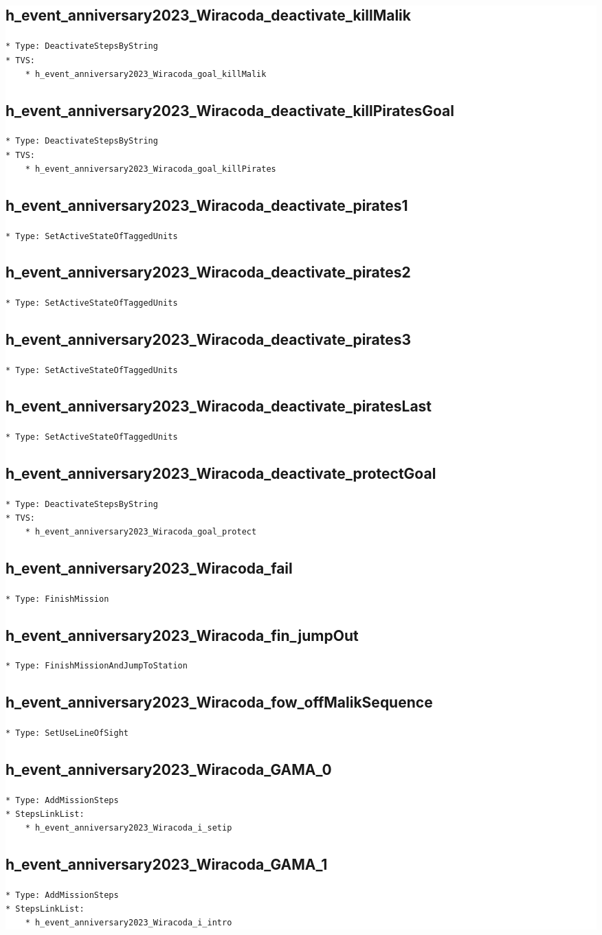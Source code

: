 ## h_event_anniversary2023_Wiracoda_deactivate_killMalik
	* Type: DeactivateStepsByString
	* TVS:
		* h_event_anniversary2023_Wiracoda_goal_killMalik

## h_event_anniversary2023_Wiracoda_deactivate_killPiratesGoal
	* Type: DeactivateStepsByString
	* TVS:
		* h_event_anniversary2023_Wiracoda_goal_killPirates

## h_event_anniversary2023_Wiracoda_deactivate_pirates1
	* Type: SetActiveStateOfTaggedUnits

## h_event_anniversary2023_Wiracoda_deactivate_pirates2
	* Type: SetActiveStateOfTaggedUnits

## h_event_anniversary2023_Wiracoda_deactivate_pirates3
	* Type: SetActiveStateOfTaggedUnits

## h_event_anniversary2023_Wiracoda_deactivate_piratesLast
	* Type: SetActiveStateOfTaggedUnits

## h_event_anniversary2023_Wiracoda_deactivate_protectGoal
	* Type: DeactivateStepsByString
	* TVS:
		* h_event_anniversary2023_Wiracoda_goal_protect

## h_event_anniversary2023_Wiracoda_fail
	* Type: FinishMission

## h_event_anniversary2023_Wiracoda_fin_jumpOut
	* Type: FinishMissionAndJumpToStation

## h_event_anniversary2023_Wiracoda_fow_offMalikSequence
	* Type: SetUseLineOfSight

## h_event_anniversary2023_Wiracoda_GAMA_0
	* Type: AddMissionSteps
	* StepsLinkList:
		* h_event_anniversary2023_Wiracoda_i_setip

## h_event_anniversary2023_Wiracoda_GAMA_1
	* Type: AddMissionSteps
	* StepsLinkList:
		* h_event_anniversary2023_Wiracoda_i_intro

